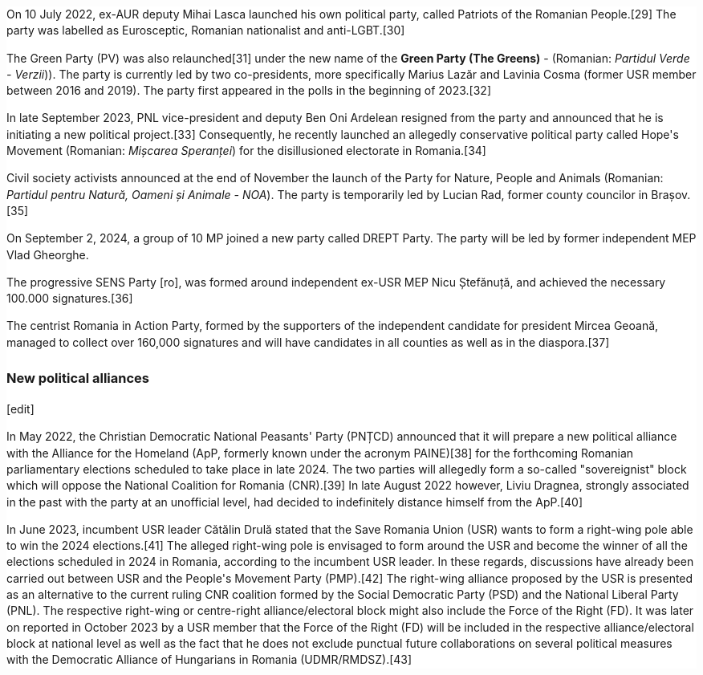On 10 July 2022, ex-AUR deputy Mihai Lasca launched his own political party,
called Patriots of the Romanian People.[29] The party was labelled as
Eurosceptic, Romanian nationalist and anti-LGBT.[30]

The Green Party (PV) was also relaunched[31] under the new name of the **Green
Party (The Greens)** \- (Romanian: _Partidul Verde - Verzii_)). The party is
currently led by two co-presidents, more specifically Marius Lazăr and Lavinia
Cosma (former USR member between 2016 and 2019). The party first appeared in
the polls in the beginning of 2023.[32]

In late September 2023, PNL vice-president and deputy Ben Oni Ardelean
resigned from the party and announced that he is initiating a new political
project.[33] Consequently, he recently launched an allegedly conservative
political party called Hope's Movement (Romanian: _Mișcarea Speranței_) for
the disillusioned electorate in Romania.[34]

Civil society activists announced at the end of November the launch of the
Party for Nature, People and Animals (Romanian: _Partidul pentru Natură,
Oameni și Animale - NOA_). The party is temporarily led by Lucian Rad, former
county councilor in Brașov.[35]

On September 2, 2024, a group of 10 MP joined a new party called DREPT Party.
The party will be led by former independent MEP Vlad Gheorghe.

The progressive SENS Party [ro], was formed around independent ex-USR MEP Nicu
Ștefănuță, and achieved the necessary 100.000 signatures.[36]

The centrist Romania in Action Party, formed by the supporters of the
independent candidate for president Mircea Geoană, managed to collect over
160,000 signatures and will have candidates in all counties as well as in the
diaspora.[37]

### New political alliances

[edit]

In May 2022, the Christian Democratic National Peasants' Party (PNȚCD)
announced that it will prepare a new political alliance with the Alliance for
the Homeland (ApP, formerly known under the acronym PAINE)[38] for the
forthcoming Romanian parliamentary elections scheduled to take place in late
2024. The two parties will allegedly form a so-called "sovereignist" block
which will oppose the National Coalition for Romania (CNR).[39] In late August
2022 however, Liviu Dragnea, strongly associated in the past with the party at
an unofficial level, had decided to indefinitely distance himself from the
ApP.[40]

In June 2023, incumbent USR leader Cătălin Drulă stated that the Save Romania
Union (USR) wants to form a right-wing pole able to win the 2024
elections.[41] The alleged right-wing pole is envisaged to form around the USR
and become the winner of all the elections scheduled in 2024 in Romania,
according to the incumbent USR leader. In these regards, discussions have
already been carried out between USR and the People's Movement Party
(PMP).[42] The right-wing alliance proposed by the USR is presented as an
alternative to the current ruling CNR coalition formed by the Social
Democratic Party (PSD) and the National Liberal Party (PNL). The respective
right-wing or centre-right alliance/electoral block might also include the
Force of the Right (FD). It was later on reported in October 2023 by a USR
member that the Force of the Right (FD) will be included in the respective
alliance/electoral block at national level as well as the fact that he does
not exclude punctual future collaborations on several political measures with
the Democratic Alliance of Hungarians in Romania (UDMR/RMDSZ).[43]
